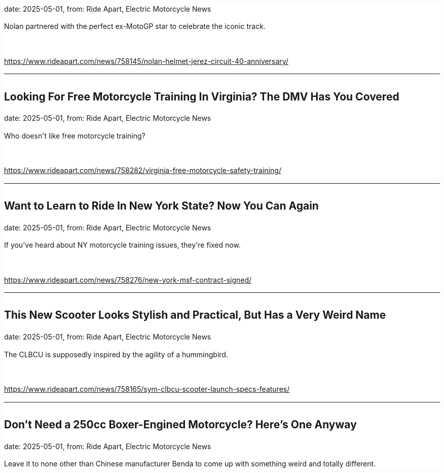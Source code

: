 date: 2025-05-01, from: Ride Apart, Electric Motorcycle News

Nolan partnered with the perfect ex-MotoGP star to celebrate the iconic track. 

<br> 

<https://www.rideapart.com/news/758145/nolan-helmet-jerez-circuit-40-anniversary/>

---

## Looking For Free Motorcycle Training In Virginia?  The DMV Has You Covered

date: 2025-05-01, from: Ride Apart, Electric Motorcycle News

Who doesn't like free motorcycle training? 

<br> 

<https://www.rideapart.com/news/758282/virginia-free-motorcycle-safety-training/>

---

## Want to Learn to Ride In New York State? Now You Can Again

date: 2025-05-01, from: Ride Apart, Electric Motorcycle News

If you've heard about NY motorcycle training issues, they're fixed now. 

<br> 

<https://www.rideapart.com/news/758276/new-york-msf-contract-signed/>

---

## This New Scooter Looks Stylish and Practical, But Has a Very Weird Name

date: 2025-05-01, from: Ride Apart, Electric Motorcycle News

The CLBCU is supposedly inspired by the agility of a hummingbird.
 

<br> 

<https://www.rideapart.com/news/758165/sym-clbcu-scooter-launch-specs-features/>

---

## Don’t Need a 250cc Boxer-Engined Motorcycle? Here’s One Anyway

date: 2025-05-01, from: Ride Apart, Electric Motorcycle News

Leave it to none other than Chinese manufacturer Benda to come up with something weird and totally different. 
 